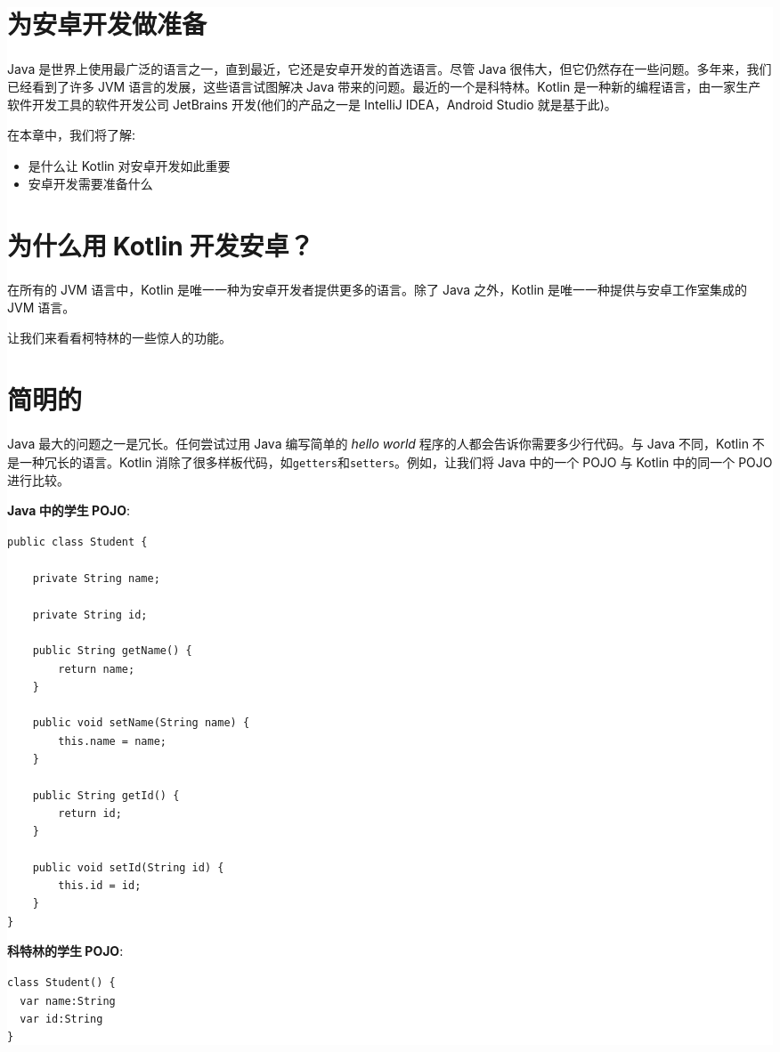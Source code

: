 # 为安卓开发做准备

Java 是世界上使用最广泛的语言之一，直到最近，它还是安卓开发的首选语言。尽管 Java 很伟大，但它仍然存在一些问题。多年来，我们已经看到了许多 JVM 语言的发展，这些语言试图解决 Java 带来的问题。最近的一个是科特林。Kotlin 是一种新的编程语言，由一家生产软件开发工具的软件开发公司 JetBrains 开发(他们的产品之一是 IntelliJ IDEA，Android Studio 就是基于此)。

在本章中，我们将了解:

*   是什么让 Kotlin 对安卓开发如此重要
*   安卓开发需要准备什么

# 为什么用 Kotlin 开发安卓？

在所有的 JVM 语言中，Kotlin 是唯一一种为安卓开发者提供更多的语言。除了 Java 之外，Kotlin 是唯一一种提供与安卓工作室集成的 JVM 语言。

让我们来看看柯特林的一些惊人的功能。

# 简明的

Java 最大的问题之一是冗长。任何尝试过用 Java 编写简单的 *hello world* 程序的人都会告诉你需要多少行代码。与 Java 不同，Kotlin 不是一种冗长的语言。Kotlin 消除了很多样板代码，如`getters`和`setters`。例如，让我们将 Java 中的一个 POJO 与 Kotlin 中的同一个 POJO 进行比较。

**Java 中的学生 POJO**:

```
public class Student {

    private String name;

    private String id;

    public String getName() {
        return name;
    }

    public void setName(String name) {
        this.name = name;
    }

    public String getId() {
        return id;
    }

    public void setId(String id) {
        this.id = id;
    }
}
```

**科特林的学生 POJO**:

```
class Student() {
  var name:String
  var id:String
}
```
